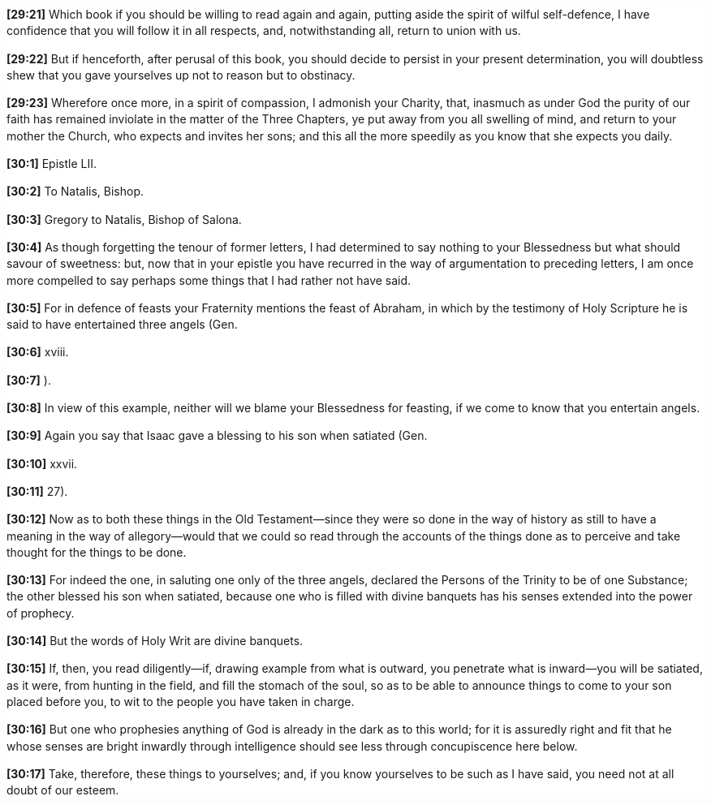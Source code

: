**[29:21]** Which book if you should be willing to read again and again, putting aside the spirit of wilful self-defence, I have confidence that you will follow it in all respects, and, notwithstanding all, return to union with us.

**[29:22]** But if henceforth, after perusal of this book, you should decide to persist in your present determination, you will doubtless shew that you gave yourselves up not to reason but to obstinacy.

**[29:23]** Wherefore once more, in a spirit of compassion, I admonish your Charity, that, inasmuch as under God the purity of our faith has remained inviolate in the matter of the Three Chapters, ye put away from you all swelling of mind, and return to your mother the Church, who expects and invites her sons; and this all the more speedily as you know that she expects you daily.

**[30:1]** Epistle LII.

**[30:2]** To Natalis, Bishop.

**[30:3]** Gregory to Natalis, Bishop of Salona.

**[30:4]** As though forgetting the tenour of former letters, I had determined to say nothing to your Blessedness but what should savour of sweetness: but, now that in your epistle you have recurred in the way of argumentation to preceding letters, I am once more compelled to say perhaps some things that I had rather not have said.

**[30:5]** For in defence of feasts your Fraternity mentions the feast of Abraham, in which by the testimony of Holy Scripture he is said to have entertained three angels (Gen.

**[30:6]** xviii.

**[30:7]** ).

**[30:8]** In view of this example, neither will we blame your Blessedness for feasting, if we come to know that you entertain angels.

**[30:9]** Again you say that Isaac gave a blessing to his son when satiated (Gen.

**[30:10]** xxvii.

**[30:11]** 27).

**[30:12]** Now as to both these things in the Old Testament—since they were so done in the way of history as still to have a meaning in the way of allegory—would that we could so read through the accounts of the things done as to perceive and take thought for the things to be done.

**[30:13]** For indeed the one, in saluting one only of the three angels, declared the Persons of the Trinity to be of one Substance; the other blessed his son when satiated, because one who is filled with divine banquets has his senses extended into the power of prophecy.

**[30:14]** But the words of Holy Writ are divine banquets.

**[30:15]** If, then, you read diligently—if, drawing example from what is outward, you penetrate what is inward—you will be satiated, as it were, from hunting in the field, and fill the stomach of the soul, so as to be able to announce things to come to your son placed before you, to wit to the people you have taken in charge.

**[30:16]** But one who prophesies anything of God is already in the dark as to this world; for it is assuredly right and fit that he whose senses are bright inwardly through intelligence should see less through concupiscence here below.

**[30:17]** Take, therefore, these things to yourselves; and, if you know yourselves to be such as I have said, you need not at all doubt of our esteem.
